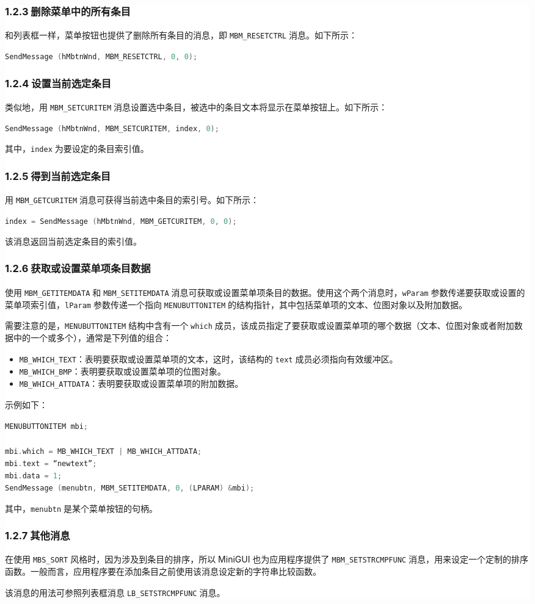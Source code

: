 ### 1.2.3 删除菜单中的所有条目

和列表框一样，菜单按钮也提供了删除所有条目的消息，即 `MBM_RESETCTRL` 消息。如下所示：

```c
SendMessage (hMbtnWnd, MBM_RESETCTRL, 0, 0);
```

### 1.2.4 设置当前选定条目

类似地，用 `MBM_SETCURITEM` 消息设置选中条目，被选中的条目文本将显示在菜单按钮上。如下所示：

```c
SendMessage (hMbtnWnd, MBM_SETCURITEM, index, 0);
```

其中，`index` 为要设定的条目索引值。

### 1.2.5 得到当前选定条目

用 `MBM_GETCURITEM` 消息可获得当前选中条目的索引号。如下所示：

```c
index = SendMessage (hMbtnWnd, MBM_GETCURITEM, 0, 0);
```

该消息返回当前选定条目的索引值。

### 1.2.6 获取或设置菜单项条目数据

使用 `MBM_GETITEMDATA` 和 `MBM_SETITEMDATA` 消息可获取或设置菜单项条目的数据。使用这个两个消息时，`wParam` 参数传递要获取或设置的菜单项索引值，`lParam` 参数传递一个指向 `MENUBUTTONITEM` 的结构指针，其中包括菜单项的文本、位图对象以及附加数据。

需要注意的是，`MENUBUTTONITEM` 结构中含有一个 `which` 成员，该成员指定了要获取或设置菜单项的哪个数据（文本、位图对象或者附加数据中的一个或多个），通常是下列值的组合：

- `MB_WHICH_TEXT`：表明要获取或设置菜单项的文本，这时，该结构的 `text` 成员必须指向有效缓冲区。
- `MB_WHICH_BMP`：表明要获取或设置菜单项的位图对象。
- `MB_WHICH_ATTDATA`：表明要获取或设置菜单项的附加数据。

示例如下：

```c
MENUBUTTONITEM mbi;

mbi.which = MB_WHICH_TEXT | MB_WHICH_ATTDATA;
mbi.text = “newtext”;
mbi.data = 1;
SendMessage (menubtn, MBM_SETITEMDATA, 0, (LPARAM) &mbi);
```

其中，`menubtn` 是某个菜单按钮的句柄。

### 1.2.7 其他消息

在使用 `MBS_SORT` 风格时，因为涉及到条目的排序，所以 MiniGUI 也为应用程序提供了 `MBM_SETSTRCMPFUNC` 消息，用来设定一个定制的排序函数。一般而言，应用程序要在添加条目之前使用该消息设定新的字符串比较函数。

该消息的用法可参照列表框消息 `LB_SETSTRCMPFUNC` 消息。
